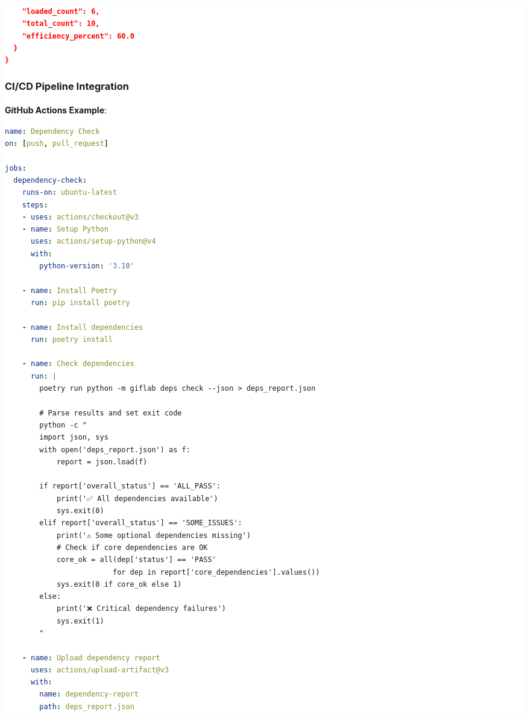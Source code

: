 ```json
    "loaded_count": 6,
    "total_count": 10,
    "efficiency_percent": 60.0
  }
}
```

### CI/CD Pipeline Integration

**GitHub Actions Example**:
```yaml
name: Dependency Check
on: [push, pull_request]

jobs:
  dependency-check:
    runs-on: ubuntu-latest
    steps:
    - uses: actions/checkout@v3
    - name: Setup Python
      uses: actions/setup-python@v4
      with:
        python-version: '3.10'
    
    - name: Install Poetry
      run: pip install poetry
    
    - name: Install dependencies
      run: poetry install
    
    - name: Check dependencies
      run: |
        poetry run python -m giflab deps check --json > deps_report.json
        
        # Parse results and set exit code
        python -c "
        import json, sys
        with open('deps_report.json') as f:
            report = json.load(f)
        
        if report['overall_status'] == 'ALL_PASS':
            print('✅ All dependencies available')
            sys.exit(0)
        elif report['overall_status'] == 'SOME_ISSUES':
            print('⚠️ Some optional dependencies missing')
            # Check if core dependencies are OK
            core_ok = all(dep['status'] == 'PASS' 
                         for dep in report['core_dependencies'].values())
            sys.exit(0 if core_ok else 1)
        else:
            print('❌ Critical dependency failures')
            sys.exit(1)
        "
    
    - name: Upload dependency report
      uses: actions/upload-artifact@v3
      with:
        name: dependency-report
        path: deps_report.json
```
